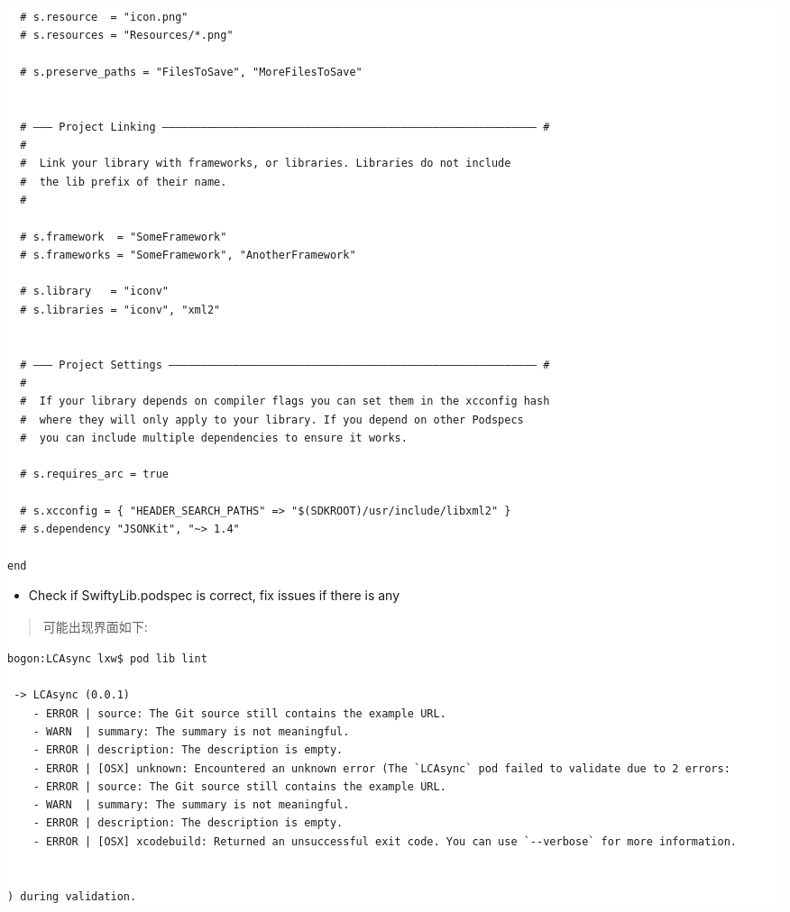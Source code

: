 ```
  # s.resource  = "icon.png"
  # s.resources = "Resources/*.png"

  # s.preserve_paths = "FilesToSave", "MoreFilesToSave"


  # ――― Project Linking ―――――――――――――――――――――――――――――――――――――――――――――――――――――――――― #
  #
  #  Link your library with frameworks, or libraries. Libraries do not include
  #  the lib prefix of their name.
  #

  # s.framework  = "SomeFramework"
  # s.frameworks = "SomeFramework", "AnotherFramework"

  # s.library   = "iconv"
  # s.libraries = "iconv", "xml2"


  # ――― Project Settings ――――――――――――――――――――――――――――――――――――――――――――――――――――――――― #
  #
  #  If your library depends on compiler flags you can set them in the xcconfig hash
  #  where they will only apply to your library. If you depend on other Podspecs
  #  you can include multiple dependencies to ensure it works.

  # s.requires_arc = true

  # s.xcconfig = { "HEADER_SEARCH_PATHS" => "$(SDKROOT)/usr/include/libxml2" }
  # s.dependency "JSONKit", "~> 1.4"

end
```

* Check if SwiftyLib.podspec is correct, fix issues if there is any
> 可能出现界面如下:

```
bogon:LCAsync lxw$ pod lib lint

 -> LCAsync (0.0.1)
    - ERROR | source: The Git source still contains the example URL.
    - WARN  | summary: The summary is not meaningful.
    - ERROR | description: The description is empty.
    - ERROR | [OSX] unknown: Encountered an unknown error (The `LCAsync` pod failed to validate due to 2 errors:
    - ERROR | source: The Git source still contains the example URL.
    - WARN  | summary: The summary is not meaningful.
    - ERROR | description: The description is empty.
    - ERROR | [OSX] xcodebuild: Returned an unsuccessful exit code. You can use `--verbose` for more information.


) during validation.

```
